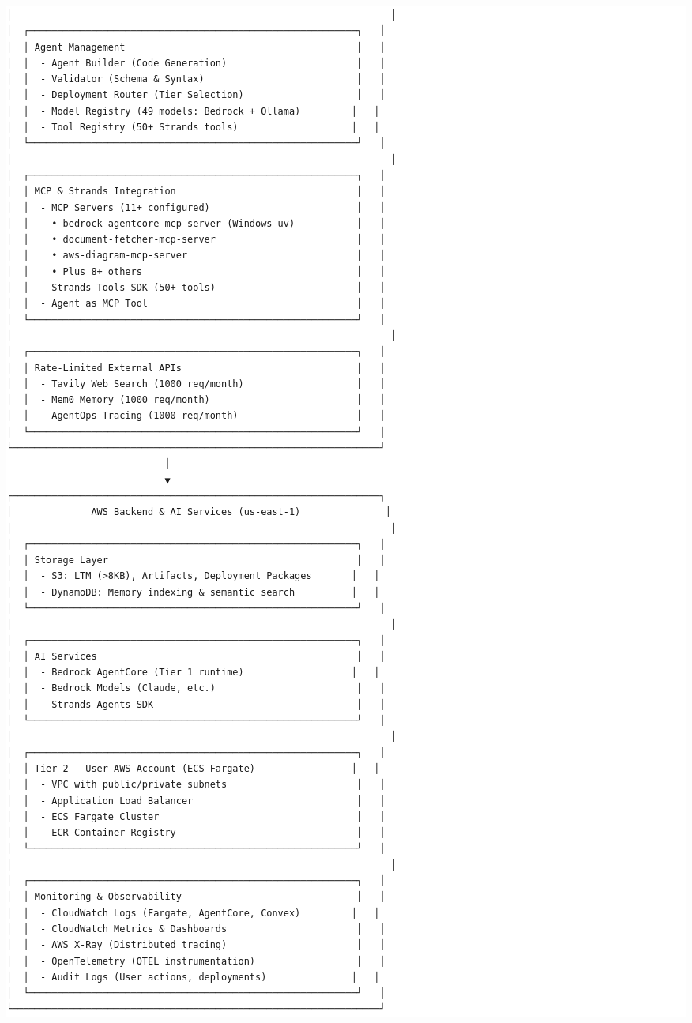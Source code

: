 ```
│                                                                   │
│  ┌──────────────────────────────────────────────────────────┐   │
│  │ Agent Management                                         │   │
│  │  - Agent Builder (Code Generation)                       │   │
│  │  - Validator (Schema & Syntax)                           │   │
│  │  - Deployment Router (Tier Selection)                    │   │
│  │  - Model Registry (49 models: Bedrock + Ollama)         │   │
│  │  - Tool Registry (50+ Strands tools)                    │   │
│  └──────────────────────────────────────────────────────────┘   │
│                                                                   │
│  ┌──────────────────────────────────────────────────────────┐   │
│  │ MCP & Strands Integration                                │   │
│  │  - MCP Servers (11+ configured)                          │   │
│  │    • bedrock-agentcore-mcp-server (Windows uv)           │   │
│  │    • document-fetcher-mcp-server                         │   │
│  │    • aws-diagram-mcp-server                              │   │
│  │    • Plus 8+ others                                      │   │
│  │  - Strands Tools SDK (50+ tools)                         │   │
│  │  - Agent as MCP Tool                                     │   │
│  └──────────────────────────────────────────────────────────┘   │
│                                                                   │
│  ┌──────────────────────────────────────────────────────────┐   │
│  │ Rate-Limited External APIs                               │   │
│  │  - Tavily Web Search (1000 req/month)                    │   │
│  │  - Mem0 Memory (1000 req/month)                          │   │
│  │  - AgentOps Tracing (1000 req/month)                     │   │
│  └──────────────────────────────────────────────────────────┘   │
└─────────────────────────────────────────────────────────────────┘
                            │
                            ▼
┌─────────────────────────────────────────────────────────────────┐
│              AWS Backend & AI Services (us-east-1)               │
│                                                                   │
│  ┌──────────────────────────────────────────────────────────┐   │
│  │ Storage Layer                                            │   │
│  │  - S3: LTM (>8KB), Artifacts, Deployment Packages       │   │
│  │  - DynamoDB: Memory indexing & semantic search          │   │
│  └──────────────────────────────────────────────────────────┘   │
│                                                                   │
│  ┌──────────────────────────────────────────────────────────┐   │
│  │ AI Services                                              │   │
│  │  - Bedrock AgentCore (Tier 1 runtime)                   │   │
│  │  - Bedrock Models (Claude, etc.)                         │   │
│  │  - Strands Agents SDK                                    │   │
│  └──────────────────────────────────────────────────────────┘   │
│                                                                   │
│  ┌──────────────────────────────────────────────────────────┐   │
│  │ Tier 2 - User AWS Account (ECS Fargate)                 │   │
│  │  - VPC with public/private subnets                       │   │
│  │  - Application Load Balancer                             │   │
│  │  - ECS Fargate Cluster                                   │   │
│  │  - ECR Container Registry                                │   │
│  └──────────────────────────────────────────────────────────┘   │
│                                                                   │
│  ┌──────────────────────────────────────────────────────────┐   │
│  │ Monitoring & Observability                               │   │
│  │  - CloudWatch Logs (Fargate, AgentCore, Convex)         │   │
│  │  - CloudWatch Metrics & Dashboards                       │   │
│  │  - AWS X-Ray (Distributed tracing)                       │   │
│  │  - OpenTelemetry (OTEL instrumentation)                  │   │
│  │  - Audit Logs (User actions, deployments)               │   │
│  └──────────────────────────────────────────────────────────┘   │
└─────────────────────────────────────────────────────────────────┘
```